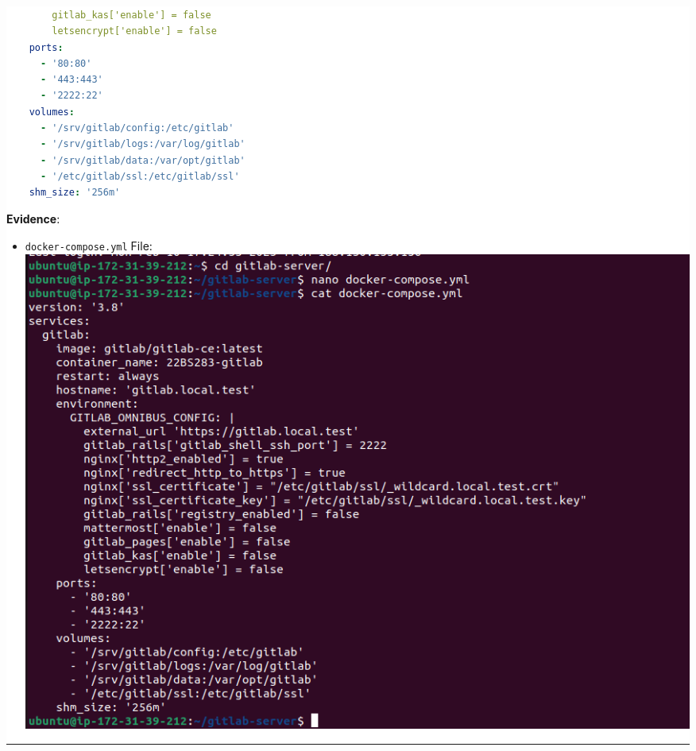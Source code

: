 ```yaml
        gitlab_kas['enable'] = false
        letsencrypt['enable'] = false
    ports:
      - '80:80'
      - '443:443'
      - '2222:22'
    volumes:
      - '/srv/gitlab/config:/etc/gitlab'
      - '/srv/gitlab/logs:/var/log/gitlab'
      - '/srv/gitlab/data:/var/opt/gitlab'
      - '/etc/gitlab/ssl:/etc/gitlab/ssl'
    shm_size: '256m'
```

**Evidence**:

- `docker-compose.yml` File:
  ![docker-compose.yml](screenshots/image-5.png)

---
